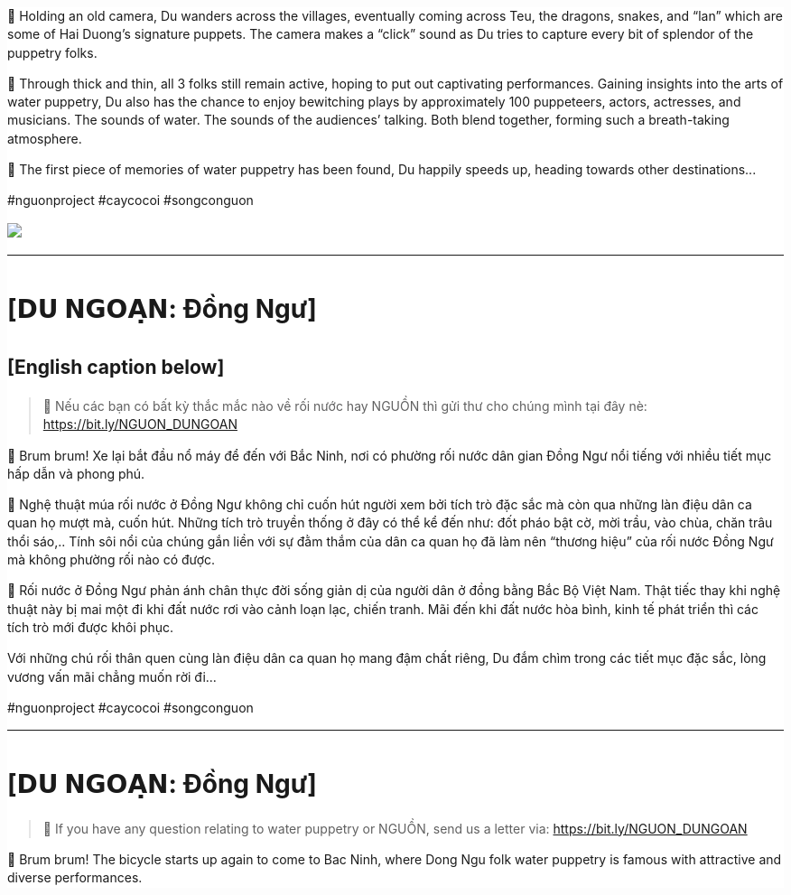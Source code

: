 🌠 Holding an old camera, Du wanders across the villages, eventually coming across Teu, the dragons, snakes, and “lan” which are some of Hai Duong’s signature puppets. The camera makes a “click” sound as Du tries to capture every bit of splendor of the puppetry folks.

🌠 Through thick and thin, all 3 folks still remain active, hoping to put out captivating performances. Gaining insights into the arts of water puppetry, Du also has the chance to enjoy bewitching plays by approximately 100 puppeteers, actors, actresses, and musicians. The sounds of water. The sounds of the audiences’ talking. Both blend together, forming such a breath-taking atmosphere.

🌾 The first piece of memories of water puppetry has been found, Du happily speeds up, heading towards other destinations...

\#nguonproject
\#caycocoi #songconguon

![](/Nguon/uploads/b-n-sao-c-a-1111_h-i-d-ng.png)

***

# \[𝗗𝗨 𝗡𝗚𝗢𝗔̣𝗡: Đồng Ngư\]

## \[English caption below\]

> 🌾 Nếu các bạn có bất kỳ thắc mắc nào về rối nước hay NGUỒN thì gửi thư cho chúng mình tại đây nè:  https://bit.ly/NGUON_DUNGOAN

🌠 Brum brum! Xe lại bắt đầu nổ máy để đến với Bắc Ninh, nơi có phường rối nước dân gian Đồng Ngư nổi tiếng với nhiều tiết mục hấp dẫn và phong phú.

🌠 Nghệ thuật múa rối nước ở Đồng Ngư không chỉ cuốn hút người xem bởi tích trò đặc sắc mà còn qua những làn điệu dân ca quan họ mượt mà, cuốn hút. Những tích trò truyền thống ở đây có thể kể đến như: đốt pháo bật cờ, mời trầu, vào chùa, chăn trâu thổi sáo,.. Tính sôi nổi của chúng gắn liền với sự đằm thắm của dân ca quan họ đã làm nên “thương hiệu” của rối nước Đồng Ngư mà không phường rối nào có được.

🌠 Rối nước ở Đồng Ngư phản ánh chân thực đời sống giản dị của người dân ở đồng bằng Bắc Bộ Việt Nam. Thật tiếc thay khi nghệ thuật này bị mai một đi khi đất nước rơi vào cảnh loạn lạc, chiến tranh. Mãi đến khi đất nước hòa bình, kinh tế phát triển thì các tích trò mới được khôi phục.

Với những chú rối thân quen cùng làn điệu dân ca quan họ mang đậm chất riêng, Du đắm chìm trong các tiết mục đặc sắc, lòng vương vấn mãi chẳng muốn rời đi...

\#nguonproject
\#caycocoi #songconguon

***

# \[𝗗𝗨 𝗡𝗚𝗢𝗔̣𝗡: Đồng Ngư\]

> 🌾 If you have any question relating to water puppetry or NGUỒN, send us a letter via: https://bit.ly/NGUON_DUNGOAN

🌠 Brum brum! The bicycle starts up again to come to Bac Ninh, where Dong Ngu folk water puppetry is famous with attractive and diverse performances.
